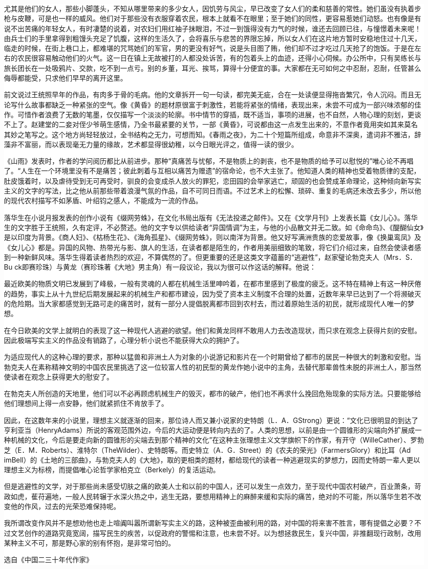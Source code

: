    尤其是他们的女人，那些小脚蓬头，不知从哪里带来的多少女人，因饥劳与风尘，早已改变了女人们的柔和慈善的常性。她们虽没有执着步枪与皮鞭，可是也一样的威风。他们对于那些没有衣服穿着农民，根本上就看不在眼里；至于她们的同性，更容易惹她们动怒。也有像是有说不出苦痛的年轻女人，有时凄楚的说着，对农妇们用红袖子抹眼泪，不过一到饿得没有力气的时候，谁还去回顾已往，与憧憬着未来呢！由兵士们的手里拿得到粗馒头充足了饥腹，这样的生活久了，会将喜乐与悲苦的界限忘掉，所以女人们在这片地方暂时安稳地住过十几天，临走的时候，在街上巷口上，都难堪的咒骂她们的军官，男的更没有好气，说是头目图了贿，他们却不过才吃过几天抢了的饱饭。于是在左右的农民很容易触动他们的火气。这一日在镇上无故被打的人都没处诉苦，有的包着头上的血迹，还得小心伺候。办公所中，只有吴练长与旅长团长在一处吸鸦片、交款，吃不到一点亏。别的乡董，耳光、挨骂，算得十分便宜的事。大家都在无可如何之中忍耐，忍耐，任管甚么侮辱都能受，只求他们早早的离开这里。 

   前文说过王统照早年的作品，有肉多于骨的毛病。他的文章拆开一句一句读，都完美无疵，合在一处读便显得拖沓繁冗，令人沉闷。而且无论写什么故事都缺乏一种紧张的空气。像《黄昏》的题材原很富于刺激性，若能将紧张的情绪，表现出来，未尝不可成为一部兴味浓郁的佳作。可惜作者浪费了无数的笔墨，仅仅描写一个淡淡的轮廓。书中情节的穿插，既不适当，事项的进展，也不自然，人物心理的刻划，更谈不上了。赵建堂的二妾对侄少爷萌生感情，乃全书最紧要的关节，一部《黄昏》，可说都由这一点发生出来的，不意作者竟用突如其来莫名其妙之笔写之。这个地方尚轻轻放过，全书结构之无力，可想而知。《春雨之夜》，为二十个短篇所组成，命意非不深奥，遣词非不雅洁，辞藻非不富丽，而以表现毫无力量的缘故，艺术都显得很幼稚，以今日眼光评之，值得一读的很少。 

   《山雨》发表时，作者的学问阅历都比从前进步。那种“真痛苦与忧郁，不是物质上的剥丧，也不是物质的给予可以慰悦的”唯心论不再唱了。“人生在一个环境里没有不是痛苦；彼此刺着与互相以痛苦为赠遗”的宿命论，也不大主张了。他知道人类的精神也受着物质律的支配，肚皮饿着时，以及虐待受到无可再受时，驯良的会变成杀人放火的罪犯，恋田园的会举家逃亡，顽固的也会赞成革命理论，这种倾向新写实主义的文字的写法，比之他从前那些带着浪漫气氛的作品，自不可同日而语。不过艺术上的松懈、琐碎、重复的毛病还未改去多少，所以他的现代农村描写不如茅盾、叶绍钧之感人，不能成为一流的作品。 

   落华生在小说月报发表的创作小说有《缀网劳蛛》，在文化书局出版有《无法投递之邮件》。又在《文学月刊》上发表长篇《女儿心》。落华生的文字胜于王统照，久有定评，不必赘述。他的文字专以供给读者“异国情调”为主，与他的小品散文并无二致。如《命命鸟》、《醍醐仙女》是以印度为背景。《商人妇》、《枯杨生花》、《海角孤星》、《缀网劳蛛》，则以南洋为背景。他又好写满洲贵族的恋爱故事，像《换巢鸾凤》及《女儿心》都是。异国的风物、热带光与影、旗人的生活，在读者都是陌生的，作者用美丽细致的笔致，将它们介绍过来，自然会使读者感到一种新鲜风味。落华生得着读者热烈的欢迎，不算偶然的了。但更重要的还是这类文字蕴蓄的“逃避性”，赵家璧论勃克夫人（Mrs．S．Bu ck即赛珍珠）与黄龙（赛珍珠著《大地》男主角）有一段议论，我以为很可以作这话的解释。他说： 

   最近欧美的物质文明已发展到了峰极，一般有灵魂的人都在机械生活里呻吟着，在都市里感到了极度的疲乏。这不特在精神上有这一种厌倦的趋势，事实上从十九世纪后期发展起来的机械生产和都市建设，因为受了资本主义制度不合理的处置，近数年来早已达到了一个将濒破灭的危险期。当大家都感觉到无路可走的痛苦时，就有一部分人提倡脱离都市回到农村去，而过着原始生活的初民，就形成现代人唯一的梦想。 

   在今日欧美的文学上就明白的表现了这一种现代人逃避的欲望。他们和黄龙同样不敢用人力去改造现状，而只求在观念上获得片刻的安慰。因此极端写实主义的作品没有销路了，心理分析小说也不能获得大众的拥护了。 

   为适应现代人的这种心理的要求，那种以猛兽和非洲土人为对象的小说游记和影片在一个时期曾给了都市的居民一种很大的刺激和安慰。当勃克夫人在素称精神文明的中国农民里挑选了这一位较富人性的初民型的黄龙作她小说中的主角，去替代那辈兽性未脱的非洲土人，那当然使读者在观念上获得更大的慰安了。 

   在勃克夫人所创造的天地里，他们可以不必再顾虑机械生产的毁灭，都市的破产，他们也不再求什么挽回危殆现象的实际方法。只要能够给他们理想间上得一点安静，他们就紧抓住不肯放手了。 

   因此，在这数年来的小说里，理想主义就逐渐的回来，那位诗人而又兼小说家的史特朗（L．A．GStrong）更说：“文化已很明显的到达了亨利亚当（HenryAdams）所说的客观范围外边，今后的大运动便是转向内去的了。人类的思想，以前是由一个圆锥形的尖端向外扩展成一种机械的文化，今后是要走向新的圆锥形的尖端去到那个精神的文化”在这种主张理想主义文学旗帜下的作家，有开守（WilleCather）、罗勃芝（E．M．Roberts）、淮特尔（TheWilder）、史特朗等。而史特立（A．G．Street）的《农夫的荣光》（FarmersGlory）和比耳（Ad imBell）的《土地的三部曲》，与勃克夫人的《大地》，取的更相类的题材，都给现代的读者一种逃避现实的梦想力，因而史特朗一辈人更以理想主义为标榜，而提倡唯心论哲学家柏克立（Berkely）的复活运动。 

   但是逃避性的文学，对于那些尚未感受切肤之痛的欧美人士和以前的中国人，还可以发生一点效力，至于现代中国农村破产，百业萧条，苛政如虎，萑苻遍地，一般人民转辗于水深火热之中，逃生无路，要想用精神上的麻醉来缓和实际的痛苦，绝对的不可能，所以落华生若不改变他的作风，过去的光荣恐难保持呢。 

   我所谓改变作风并不是想劝他也走上喧阗叫嚣所谓新写实主义的路，这种被歪曲被利用的路，对中国的将来害不胜言，哪有提倡之必要？不过文艺创作的道路究竟宽阔，描写民生的疾苦，以促政府的警惕和注意，也未尝不好。以为想拯救民生，复兴中国，非推翻现行政制，改用某种主义不可，那是野心家的别有怀抱，是非常可怕的。 

   选自《中国二三十年代作家》 

